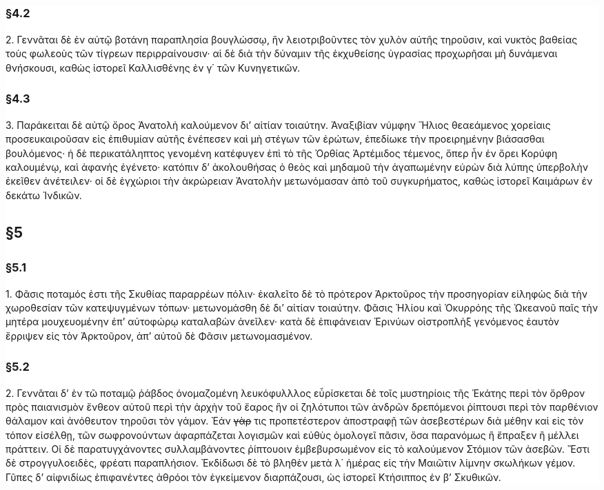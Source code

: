 ### §4.2  

<p>2. Γεννᾶται δὲ ἐν αὐτῷ βοτάνη παραπλησία βουγλώσσῳ,
ἣν λειοτριβοῦντες τὸν χυλὸν αὐτῆς τηροῦσιν,
καὶ νυκτὸς βαθείας τοὺς φωλεοὺς τῶν τίγρεων περιρραίνουσιν·
αἱ δὲ διὰ τὴν δύναμιν τῆς ἐκχυθείσης ὑγρασίας
προχωρῆσαι μὴ δυνάμεναι θνήσκουσι, καθὼς
ἱστορεῖ Καλλισθένης ἐν γ΄ τῶν Κυνηγετικῶν.</p>  

### §4.3  

<p>3. Παράκειται δὲ αὐτῷ ὄρος Ἀνατολὴ καλούμενον
διʼ αἰτίαν τοιαύτην. Ἀναξιβίαν νύμφην Ἥλιος θεαεάμενος
χορείαις προσευκαιροῦσαν εἰς ἐπιθυμίαν αὐτῆς
ἐνέπεσεν καὶ μὴ στέγων <gap reason="omitted"/> τῶν ἐρώτων, ἐπεδίωκε τὴν
προειρημένην βιάσασθαι βουλόμενος· ἡ δὲ περικατάληπτος
γενομένη κατέφυγεν ἐπὶ τὸ τῆς Ὀρθίας Ἀρτέμιδος
τέμενος, ὅπερ ἦν ἐν ὄρει Κορύφη καλουμένῳ,
καὶ ἀφανὴς ἐγένετο· κατόπιν δʼ ἀκολουθήσας ὁ θεὸς
καὶ μηδαμοῦ τὴν ἀγαπωμένην εὑρὼν διὰ λύπης ὑπερβολὴν
ἐκεῖθεν ἀνέτειλεν· οἱ δὲ ἐγχώριοι τὴν ἀκρώρειαν
Ἀνατολὴν μετωνόμασαν ἀπὸ τοῦ συγκυρήματος, καθὼς
ἱστορεῖ Καιμάρων ἐν δεκάτω Ἰνδικῶν.</p>  

## §5  

### §5.1  

<p>1. Φᾶσις ποταμός ἐστι τῆς Σκυθίας παραρρέων
πόλιν· ἐκαλεῖτο δὲ τὸ πρότερον Ἀρκτοῦρος τὴν προσηγορίαν
εἰληφὼς διὰ τὴν χωροθεσίαν τῶν κατεψυγμένων
τόπων· μετωνομάσθη δὲ διʼ αἰτίαν τοιαύτην. Φᾶσις
Ἡλίου καὶ Ὀκυρρόης τῆς Ὠκεανοῦ παῖς τὴν μητέρα
μουχευομένην ἐπ’ αὐτοφώρῳ καταλαβὼν ἀνεῖλεν· κατὰ
δὲ ἐπιφάνειαν Ἐρινύων οἰστροπλὴξ γενόμενος ἑαυτὸν
ἔρριψεν εἰς τὸν Ἀρκτοῦρον, ἀπʼ αὐτοῦ δὲ Φᾶσιν μετωνομασμένον.</p>  

### §5.2  

<pb n="643"/>
<p>2. Γεννᾶται δʼ ὲν τῶ ποταμῷ ῥάβδος ὀνομαζομένη
λευκόφυλλλος εὗρίσκεται δὲ τοῖς μυστηρίοις τῆς Ἑκάτης
περὶ τὸν ὄρθρον πρὸς παιανισμὸν ἔνθεον αὐτοῦ
περὶ τὴν ἀρχὴν τοῦ ἔαρος ἣν οἱ ζηλότυποι τῶν ἀνδρῶν
δρεπόμενοι ῥίπτουσι περὶ τὸν παρθένιον θάλαμον
καὶ ἀνόθευτον τηροῦσι τὸν γάμον. Ἐάν <del>γὰρ</del>
τις προπετέστερον ἀποστραφῇ <gap reason="omitted"/> τῶν ἀσεβεστέρων διὰ
μέθην καὶ εἰς τὸν τόπον εἰσέλθῃ, τῶν σωφρονούντων
ἀφαρπάζεται λογισμῶν καὶ εὐθὺς ὁμολογεῖ πᾶσιν, ὅσα
παρανόμως ἢ ἔπραξεν ἢ μέλλει πράττειν. Οἱ δὲ παρατυγχάνοντες
συλλαμβάνοντες ῥίπτουοιν ἐμβεβυρσωμένον
εἰς τὸ καλούμενον Στόμιον τῶν ἀσεβῶν. Ἔστι
δὲ στρογγυλοειδὲς, φρέατι παραπλήσιον. Ἐκδίδωσι
δὲ τὸ βληθὲν μετὰ λ΄ ἡμέρας εἰς τὴν Μαιῶτιν λίμνην
σκωλήκων γέμον. Γῦπες δʼ αἰφνιδίως ἐπιφανέντες
ἀθρόοι τὸν ἐγκείμενον διαρπάζουσι, ὡς ἱστορεῖ Κτήσιππος
ἐν β’ Σκυθικῶν.</p>  
